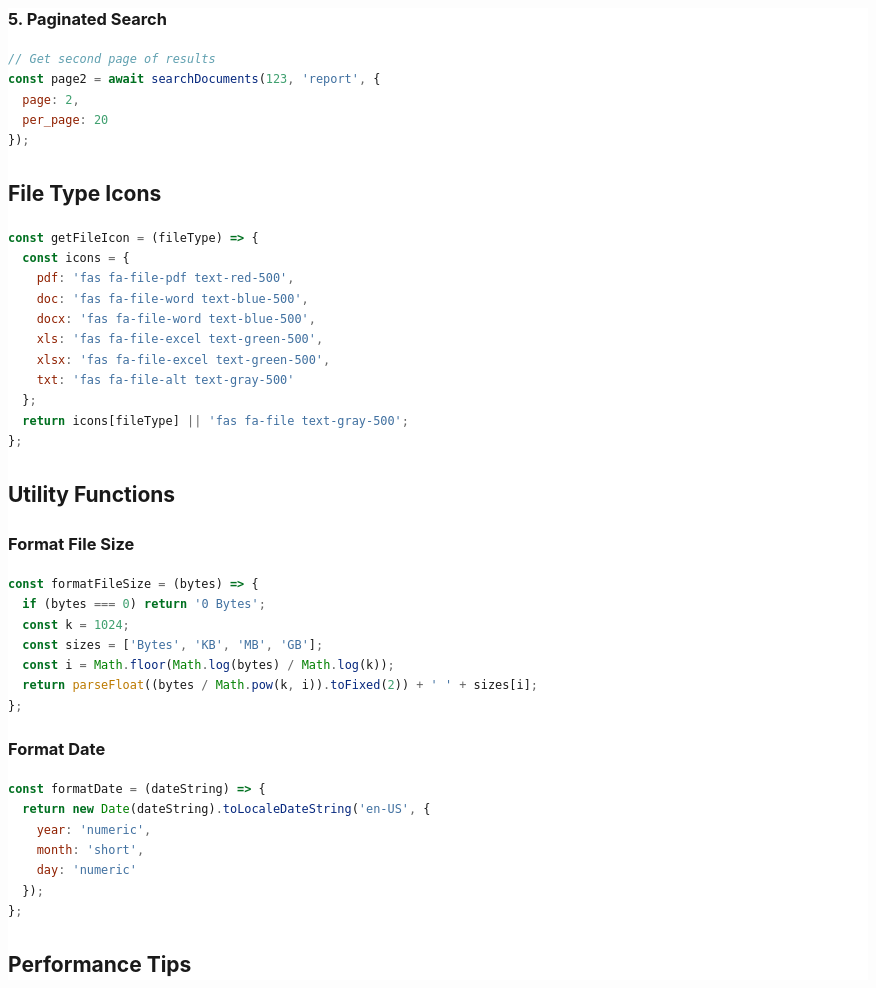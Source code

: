 ### 5. Paginated Search
```javascript
// Get second page of results
const page2 = await searchDocuments(123, 'report', {
  page: 2,
  per_page: 20
});
```

## File Type Icons
```javascript
const getFileIcon = (fileType) => {
  const icons = {
    pdf: 'fas fa-file-pdf text-red-500',
    doc: 'fas fa-file-word text-blue-500',
    docx: 'fas fa-file-word text-blue-500',
    xls: 'fas fa-file-excel text-green-500',
    xlsx: 'fas fa-file-excel text-green-500',
    txt: 'fas fa-file-alt text-gray-500'
  };
  return icons[fileType] || 'fas fa-file text-gray-500';
};
```

## Utility Functions

### Format File Size
```javascript
const formatFileSize = (bytes) => {
  if (bytes === 0) return '0 Bytes';
  const k = 1024;
  const sizes = ['Bytes', 'KB', 'MB', 'GB'];
  const i = Math.floor(Math.log(bytes) / Math.log(k));
  return parseFloat((bytes / Math.pow(k, i)).toFixed(2)) + ' ' + sizes[i];
};
```

### Format Date
```javascript
const formatDate = (dateString) => {
  return new Date(dateString).toLocaleDateString('en-US', {
    year: 'numeric',
    month: 'short',
    day: 'numeric'
  });
};
```

## Performance Tips
